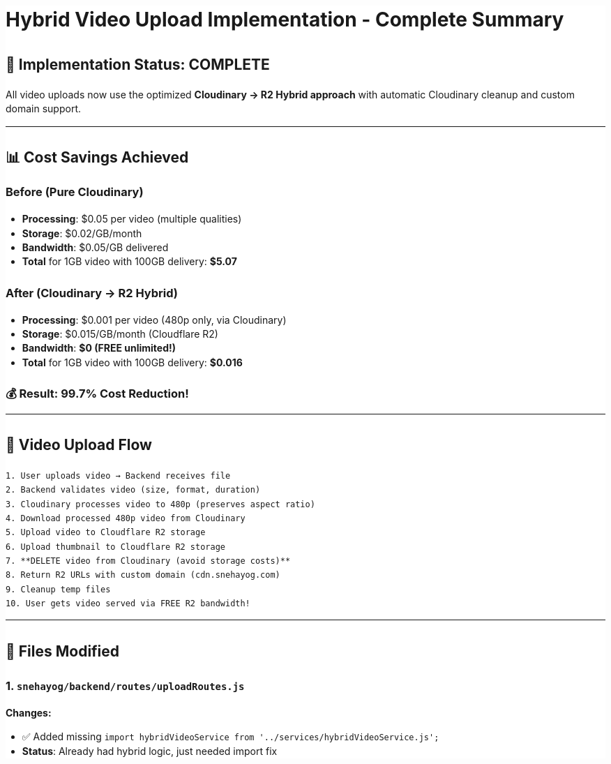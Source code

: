 # Hybrid Video Upload Implementation - Complete Summary

## 🎉 Implementation Status: **COMPLETE**

All video uploads now use the optimized **Cloudinary → R2 Hybrid approach** with automatic Cloudinary cleanup and custom domain support.

---

## 📊 Cost Savings Achieved

### Before (Pure Cloudinary)
- **Processing**: $0.05 per video (multiple qualities)
- **Storage**: $0.02/GB/month
- **Bandwidth**: $0.05/GB delivered
- **Total** for 1GB video with 100GB delivery: **$5.07**

### After (Cloudinary → R2 Hybrid)
- **Processing**: $0.001 per video (480p only, via Cloudinary)
- **Storage**: $0.015/GB/month (Cloudflare R2)
- **Bandwidth**: **$0 (FREE unlimited!)**
- **Total** for 1GB video with 100GB delivery: **$0.016**

### 💰 **Result: 99.7% Cost Reduction!**

---

## 🔄 Video Upload Flow

```
1. User uploads video → Backend receives file
2. Backend validates video (size, format, duration)
3. Cloudinary processes video to 480p (preserves aspect ratio)
4. Download processed 480p video from Cloudinary
5. Upload video to Cloudflare R2 storage
6. Upload thumbnail to Cloudflare R2 storage
7. **DELETE video from Cloudinary (avoid storage costs)**
8. Return R2 URLs with custom domain (cdn.snehayog.com)
9. Cleanup temp files
10. User gets video served via FREE R2 bandwidth!
```

---

## 📁 Files Modified

### 1. `snehayog/backend/routes/uploadRoutes.js`
**Changes:**
- ✅ Added missing `import hybridVideoService from '../services/hybridVideoService.js';`
- **Status**: Already had hybrid logic, just needed import fix
